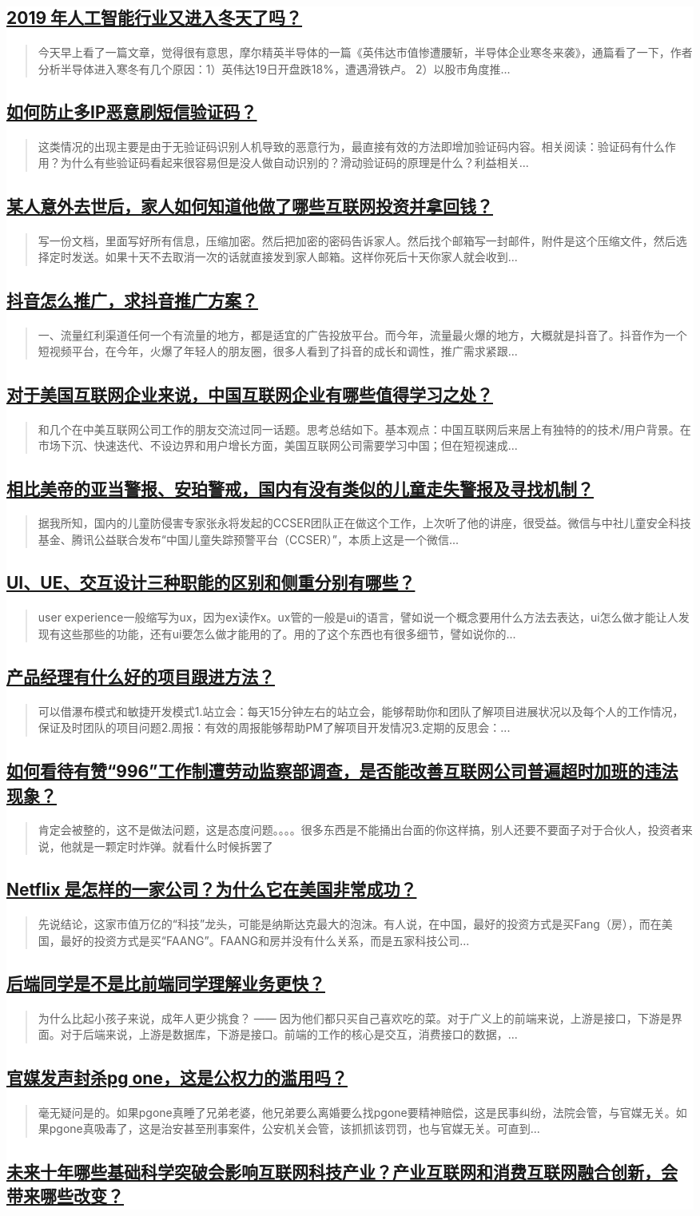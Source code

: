  ## [2019 年人工智能行业又进入冬天了吗？](https://www.zhihu.com/question/308512268)
 > 今天早上看了一篇文章，觉得很有意思，摩尔精英半导体的一篇《英伟达市值惨遭腰斩，半导体企业寒冬来袭》，通篇看了一下，作者分析半导体进入寒冬有几个原因：1）英伟达19日开盘跌18%，遭遇滑铁卢。 2）以股市角度推...
 ## [如何防止多IP恶意刷短信验证码？](https://www.zhihu.com/question/35012702)
 > 这类情况的出现主要是由于无验证码识别人机导致的恶意行为，最直接有效的方法即增加验证码内容。相关阅读：验证码有什么作用？为什么有些验证码看起来很容易但是没人做自动识别的？滑动验证码的原理是什么？利益相关...
 ## [某人意外去世后，家人如何知道他做了哪些互联网投资并拿回钱？](https://www.zhihu.com/question/25817086)
 > 写一份文档，里面写好所有信息，压缩加密。然后把加密的密码告诉家人。然后找个邮箱写一封邮件，附件是这个压缩文件，然后选择定时发送。如果十天不去取消一次的话就直接发到家人邮箱。这样你死后十天你家人就会收到...
 ## [抖音怎么推广，求抖音推广方案？](https://www.zhihu.com/question/273488305)
 > 一、流量红利渠道任何一个有流量的地方，都是适宜的广告投放平台。而今年，流量最火爆的地方，大概就是抖音了。抖音作为一个短视频平台，在今年，火爆了年轻人的朋友圈，很多人看到了抖音的成长和调性，推广需求紧跟...
 ## [对于美国互联网企业来说，中国互联网企业有哪些值得学习之处？](https://www.zhihu.com/question/300779615)
 > 和几个在中美互联网公司工作的朋友交流过同一话题。思考总结如下。基本观点：中国互联网后来居上有独特的的技术/用户背景。在市场下沉、快速迭代、不设边界和用户增长方面，美国互联网公司需要学习中国；但在短视速成...
 ## [相比美帝的亚当警报、安珀警戒，国内有没有类似的儿童走失警报及寻找机制？](https://www.zhihu.com/question/26019791)
 > 据我所知，国内的儿童防侵害专家张永将发起的CCSER团队正在做这个工作，上次听了他的讲座，很受益。微信与中社儿童安全科技基金、腾讯公益联合发布“中国儿童失踪预警平台（CCSER）”，本质上这是一个微信...
 ## [UI、UE、交互设计三种职能的区别和侧重分别有哪些？](https://www.zhihu.com/question/19908889)
 > user experience一般缩写为ux，因为ex读作x。ux管的一般是ui的语言，譬如说一个概念要用什么方法去表达，ui怎么做才能让人发现有这些那些的功能，还有ui要怎么做才能用的了。用的了这个东西也有很多细节，譬如说你的...
 ## [产品经理有什么好的项目跟进方法？](https://www.zhihu.com/question/19608318)
 > 可以借瀑布模式和敏捷开发模式1.站立会：每天15分钟左右的站立会，能够帮助你和团队了解项目进展状况以及每个人的工作情况，保证及时团队的项目问题2.周报：有效的周报能够帮助PM了解项目开发情况3.定期的反思会：...
 ## [如何看待有赞“996”工作制遭劳动监察部调查，是否能改善互联网公司普遍超时加班的违法现象？](https://www.zhihu.com/question/310798836)
 > 肯定会被整的，这不是做法问题，这是态度问题。。。。很多东西是不能捅出台面的你这样搞，别人还要不要面子对于合伙人，投资者来说，他就是一颗定时炸弹。就看什么时候拆罢了
 ## [Netflix 是怎样的一家公司？为什么它在美国非常成功？](https://www.zhihu.com/question/19552101)
 > 先说结论，这家市值万亿的“科技”龙头，可能是纳斯达克最大的泡沫。有人说，在中国，最好的投资方式是买Fang（房），而在美国，最好的投资方式是买“FAANG”。FAANG和房并没有什么关系，而是五家科技公司...
 ## [后端同学是不是比前端同学理解业务更快？](https://www.zhihu.com/question/309488771)
 > 为什么比起小孩子来说，成年人更少挑食？ —— 因为他们都只买自己喜欢吃的菜。对于广义上的前端来说，上游是接口，下游是界面。对于后端来说，上游是数据库，下游是接口。前端的工作的核心是交互，消费接口的数据，...
 ## [官媒发声封杀pg one，这是公权力的滥用吗？](https://www.zhihu.com/question/265256437)
 > 毫无疑问是的。如果pgone真睡了兄弟老婆，他兄弟要么离婚要么找pgone要精神赔偿，这是民事纠纷，法院会管，与官媒无关。如果pgone真吸毒了，这是治安甚至刑事案件，公安机关会管，该抓抓该罚罚，也与官媒无关。可直到...
 ## [未来十年哪些基础科学突破会影响互联网科技产业？产业互联网和消费互联网融合创新，会带来哪些改变？](https://www.zhihu.com/question/299741613)